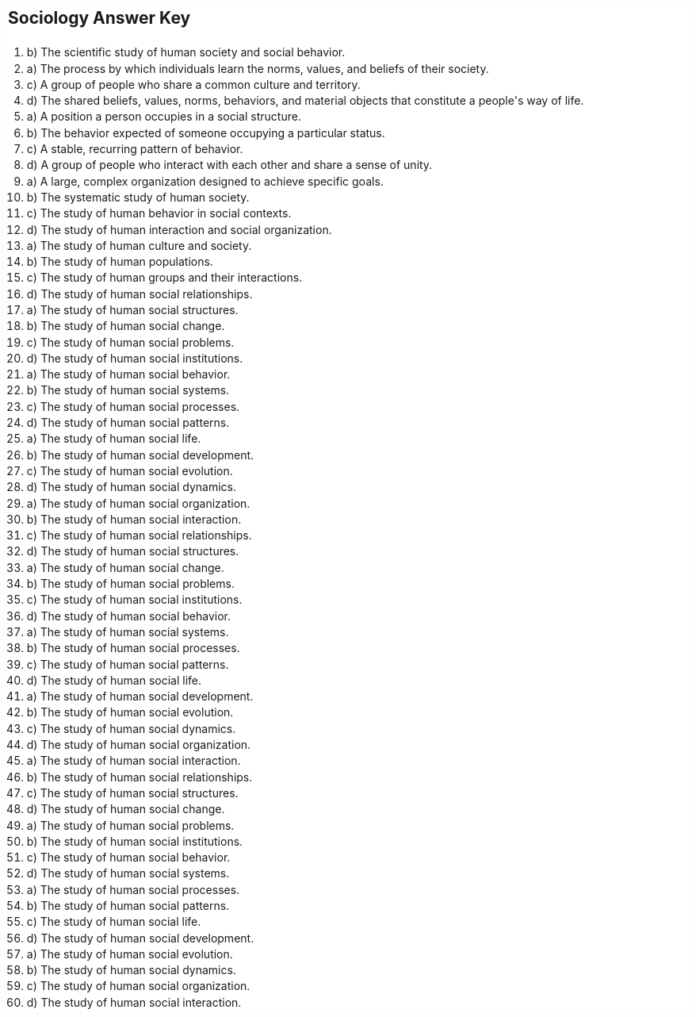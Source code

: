 ## Sociology Answer Key

1. b) The scientific study of human society and social behavior.
2. a) The process by which individuals learn the norms, values, and beliefs of their society.
3. c) A group of people who share a common culture and territory.
4. d) The shared beliefs, values, norms, behaviors, and material objects that constitute a people's way of life.
5. a) A position a person occupies in a social structure.
6. b) The behavior expected of someone occupying a particular status.
7. c) A stable, recurring pattern of behavior.
8. d) A group of people who interact with each other and share a sense of unity.
9. a) A large, complex organization designed to achieve specific goals.
10. b) The systematic study of human society.
11. c) The study of human behavior in social contexts.
12. d) The study of human interaction and social organization.
13. a) The study of human culture and society.
14. b) The study of human populations.
15. c) The study of human groups and their interactions.
16. d) The study of human social relationships.
17. a) The study of human social structures.
18. b) The study of human social change.
19. c) The study of human social problems.
20. d) The study of human social institutions.
21. a) The study of human social behavior.
22. b) The study of human social systems.
23. c) The study of human social processes.
24. d) The study of human social patterns.
25. a) The study of human social life.
26. b) The study of human social development.
27. c) The study of human social evolution.
28. d) The study of human social dynamics.
29. a) The study of human social organization.
30. b) The study of human social interaction.
31. c) The study of human social relationships.
32. d) The study of human social structures.
33. a) The study of human social change.
34. b) The study of human social problems.
35. c) The study of human social institutions.
36. d) The study of human social behavior.
37. a) The study of human social systems.
38. b) The study of human social processes.
39. c) The study of human social patterns.
40. d) The study of human social life.
41. a) The study of human social development.
42. b) The study of human social evolution.
43. c) The study of human social dynamics.
44. d) The study of human social organization.
45. a) The study of human social interaction.
46. b) The study of human social relationships.
47. c) The study of human social structures.
48. d) The study of human social change.
49. a) The study of human social problems.
50. b) The study of human social institutions.
51. c) The study of human social behavior.
52. d) The study of human social systems.
53. a) The study of human social processes.
54. b) The study of human social patterns.
55. c) The study of human social life.
56. d) The study of human social development.
57. a) The study of human social evolution.
58. b) The study of human social dynamics.
59. c) The study of human social organization.
60. d) The study of human social interaction.